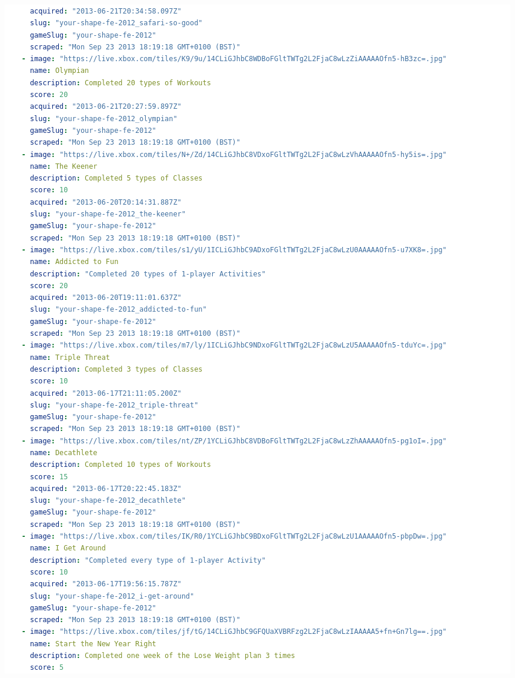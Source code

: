 ```yaml
      acquired: "2013-06-21T20:34:58.097Z"
      slug: "your-shape-fe-2012_safari-so-good"
      gameSlug: "your-shape-fe-2012"
      scraped: "Mon Sep 23 2013 18:19:18 GMT+0100 (BST)"
    - image: "https://live.xbox.com/tiles/K9/9u/14CLiGJhbC8WDBoFGltTWTg2L2FjaC8wLzZiAAAAAOfn5-hB3zc=.jpg"
      name: Olympian
      description: Completed 20 types of Workouts
      score: 20
      acquired: "2013-06-21T20:27:59.897Z"
      slug: "your-shape-fe-2012_olympian"
      gameSlug: "your-shape-fe-2012"
      scraped: "Mon Sep 23 2013 18:19:18 GMT+0100 (BST)"
    - image: "https://live.xbox.com/tiles/N+/Zd/14CLiGJhbC8VDxoFGltTWTg2L2FjaC8wLzVhAAAAAOfn5-hy5is=.jpg"
      name: The Keener
      description: Completed 5 types of Classes
      score: 10
      acquired: "2013-06-20T20:14:31.887Z"
      slug: "your-shape-fe-2012_the-keener"
      gameSlug: "your-shape-fe-2012"
      scraped: "Mon Sep 23 2013 18:19:18 GMT+0100 (BST)"
    - image: "https://live.xbox.com/tiles/s1/yU/1ICLiGJhbC9ADxoFGltTWTg2L2FjaC8wLzU0AAAAAOfn5-u7XK8=.jpg"
      name: Addicted to Fun
      description: "Completed 20 types of 1-player Activities"
      score: 20
      acquired: "2013-06-20T19:11:01.637Z"
      slug: "your-shape-fe-2012_addicted-to-fun"
      gameSlug: "your-shape-fe-2012"
      scraped: "Mon Sep 23 2013 18:19:18 GMT+0100 (BST)"
    - image: "https://live.xbox.com/tiles/m7/ly/1ICLiGJhbC9NDxoFGltTWTg2L2FjaC8wLzU5AAAAAOfn5-tduYc=.jpg"
      name: Triple Threat
      description: Completed 3 types of Classes
      score: 10
      acquired: "2013-06-17T21:11:05.200Z"
      slug: "your-shape-fe-2012_triple-threat"
      gameSlug: "your-shape-fe-2012"
      scraped: "Mon Sep 23 2013 18:19:18 GMT+0100 (BST)"
    - image: "https://live.xbox.com/tiles/nt/ZP/1YCLiGJhbC8VDBoFGltTWTg2L2FjaC8wLzZhAAAAAOfn5-pg1oI=.jpg"
      name: Decathlete
      description: Completed 10 types of Workouts
      score: 15
      acquired: "2013-06-17T20:22:45.183Z"
      slug: "your-shape-fe-2012_decathlete"
      gameSlug: "your-shape-fe-2012"
      scraped: "Mon Sep 23 2013 18:19:18 GMT+0100 (BST)"
    - image: "https://live.xbox.com/tiles/IK/R0/1YCLiGJhbC9BDxoFGltTWTg2L2FjaC8wLzU1AAAAAOfn5-pbpDw=.jpg"
      name: I Get Around
      description: "Completed every type of 1-player Activity"
      score: 10
      acquired: "2013-06-17T19:56:15.787Z"
      slug: "your-shape-fe-2012_i-get-around"
      gameSlug: "your-shape-fe-2012"
      scraped: "Mon Sep 23 2013 18:19:18 GMT+0100 (BST)"
    - image: "https://live.xbox.com/tiles/jf/tG/14CLiGJhbC9GFQUaXVBRFzg2L2FjaC8wLzIAAAAA5+fn+Gn7lg==.jpg"
      name: Start the New Year Right
      description: Completed one week of the Lose Weight plan 3 times
      score: 5
```